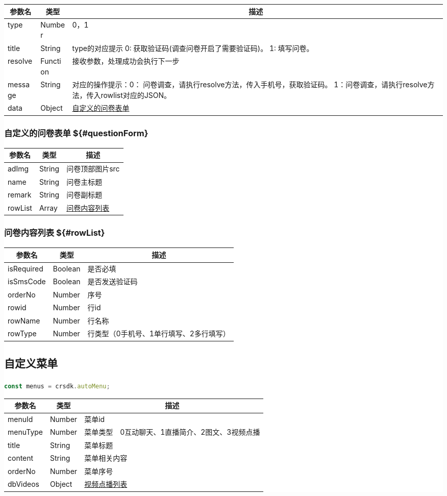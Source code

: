 | 参数名       | 类型       | 描述                                                  |
| ------------ | ------------| ----------------------------------------------------- |
| type   | Number |0，1 |
| title   | String | type的对应提示  0: 获取验证码(调查问卷开启了需要验证码)。 1: 填写问卷。 |
| resolve   | Function |接收参数，处理成功会执行下一步 |
| message   | String |对应的操作提示：0： 问卷调查，请执行resolve方法，传入手机号，获取验证码。  1：问卷调查，请执行resolve方法，传入rowlist对应的JSON。 |
| data   | Object | [自定义的问卷表单](webSetting#questionForm)  |

### 自定义的问卷表单 ${#questionForm}

| 参数名       | 类型       | 描述                                                  |
| ------------ | ------------ | ----------------------------------------------------- |
| adImg   | String |问卷顶部图片src |
| name   | String | 问卷主标题|
| remark   | String |问卷副标题 |
| rowList   | Array |[问卷内容列表](webSetting#rowList) |

### 问卷内容列表 ${#rowList}

| 参数名       | 类型       | 描述                                                  |
| ------------ | ------------ | ----------------------------------------------------- |
| isRequired   | Boolean |是否必填 |
| isSmsCode   | Boolean | 是否发送验证码|
| orderNo   | Number |序号 |
| rowid   | Number |行id |
| rowName   | Number |	行名称 |
| rowType   | Number |行类型（0手机号、1单行填写、2多行填写） |

## 自定义菜单

``` js
const menus = crsdk.autoMenu;
```

| 参数名       | 类型       | 描述                                                  |
| ------------ | ------------ | ----------------------------------------------------- |
| menuId   | Number |菜单id |
| menuType   | Number |菜单类型　0互动聊天、1直播简介、2图文、3视频点播 |
| title   | String |	菜单标题 |
| content   | String |菜单相关内容 |
| orderNo   | Number |菜单序号 |
| dbVideos   | Object |[视频点播列表](webSetting#dbVideos) |
